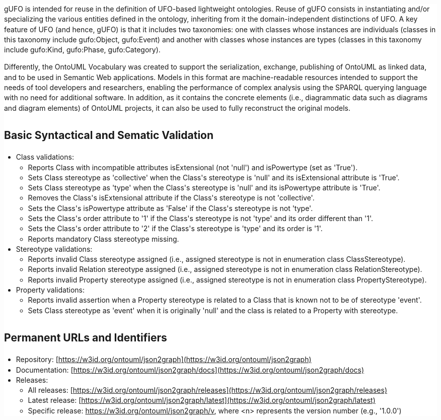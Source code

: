 gUFO is intended for reuse in the definition of UFO-based lightweight ontologies. Reuse of gUFO consists in instantiating and/or specializing the various entities defined in the ontology, inheriting from it the domain-independent distinctions of UFO. A key feature of UFO (and hence, gUFO) is that it includes two taxonomies: one with classes whose instances are individuals (classes in this taxonomy include gufo:Object, gufo:Event) and another with classes whose instances are types (classes in this taxonomy include gufo:Kind, gufo:Phase, gufo:Category).

Differently, the OntoUML Vocabulary was created to support the serialization, exchange, publishing of OntoUML as linked data, and to be used in Semantic Web applications.
Models in this format are machine-readable resources intended to support the needs of tool developers and researchers, enabling the performance of complex analysis using the SPARQL querying language with no need for additional software. In addition, as it contains the concrete elements (i.e., diagrammatic data such as diagrams and diagram elements) of OntoUML projects, it can also be used to fully reconstruct the original models.

## Basic Syntactical and Sematic Validation

- Class validations:
    - Reports Class with incompatible attributes isExtensional (not 'null') and isPowertype (set as 'True').
    - Sets Class stereotype as 'collective' when the Class's stereotype is 'null' and its isExtensional attribute is 'True'.
    - Sets Class stereotype as 'type' when the Class's stereotype is 'null' and its isPowertype attribute is 'True'.
    - Removes the Class's isExtensional attribute if the Class's stereotype is not 'collective'.
    - Sets the Class's isPowertype attribute as 'False' if the Class's stereotype is not 'type'.
    - Sets the Class's order attribute to '1' if the Class's stereotype is not 'type' and its order different than '1'.
    - Sets the Class's order attribute to '2' if the Class's stereotype is 'type' and its order is '1'.
    - Reports mandatory Class stereotype missing.
- Stereotype validations:
    - Reports invalid Class stereotype assigned (i.e., assigned stereotype is not in enumeration class ClassStereotype).
    - Reports invalid Relation stereotype assigned (i.e., assigned stereotype is not in enumeration class RelationStereotype).
    - Reports invalid Property stereotype assigned (i.e., assigned stereotype is not in enumeration class PropertyStereotype).
- Property validations:
    - Reports invalid assertion when a Property stereotype is related to a Class that is known not to be of stereotype 'event'.
    - Sets Class stereotype as 'event' when it is originally 'null' and the class is related to a Property with stereotype.

## Permanent URLs and Identifiers

- Repository: [https://w3id.org/ontouml/json2graph](https://w3id.org/ontouml/json2graph)
- Documentation: [https://w3id.org/ontouml/json2graph/docs](https://w3id.org/ontouml/json2graph/docs)
- Releases:
    - All releases: [https://w3id.org/ontouml/json2graph/releases](https://w3id.org/ontouml/json2graph/releases)
    - Latest release: [https://w3id.org/ontouml/json2graph/latest](https://w3id.org/ontouml/json2graph/latest)
    - Specific release: https://w3id.org/ontouml/json2graph/v<n>, where \<n\> represents the version number (e.g., '1.0.0')

